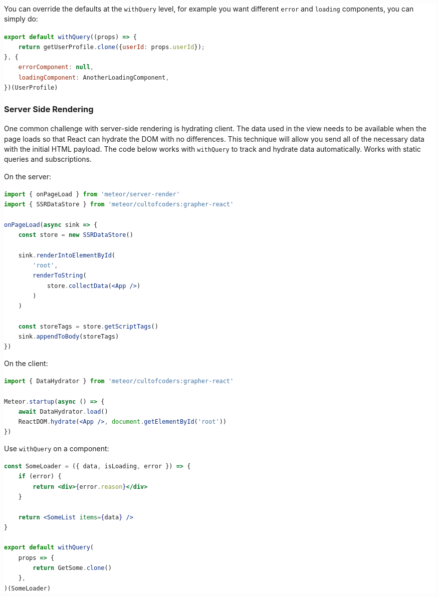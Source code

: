 You can override the defaults at the `withQuery` level, for example you want different `error` and `loading` components, you can simply do:

```jsx harmony
export default withQuery((props) => {
    return getUserProfile.clone({userId: props.userId});
}, {
    errorComponent: null,
    loadingComponent: AnotherLoadingComponent,
})(UserProfile)
```
### Server Side Rendering

One common challenge with server-side rendering is hydrating client. The data used in the view needs to be available when the page loads so that React can hydrate the DOM with no differences. This technique will allow you send all of the necessary data with the initial HTML payload. The code below works with `withQuery` to track and hydrate data automatically. Works with static queries and subscriptions.

On the server:

```jsx harmony
import { onPageLoad } from 'meteor/server-render'
import { SSRDataStore } from 'meteor/cultofcoders:grapher-react'

onPageLoad(async sink => {
	const store = new SSRDataStore()

	sink.renderIntoElementById(
		'root',
		renderToString(
			store.collectData(<App />)
		)
    )
    
	const storeTags = store.getScriptTags()
	sink.appendToBody(storeTags)
})
```

On the client:

```jsx harmony
import { DataHydrator } from 'meteor/cultofcoders:grapher-react'

Meteor.startup(async () => {
	await DataHydrator.load()
	ReactDOM.hydrate(<App />, document.getElementById('root'))
})
```

Use `withQuery` on a component:

```jsx harmony
const SomeLoader = ({ data, isLoading, error }) => {
	if (error) {
		return <div>{error.reason}</div>
	}

	return <SomeList items={data} />
}

export default withQuery(
	props => {
		return GetSome.clone()
	},
)(SomeLoader)
```